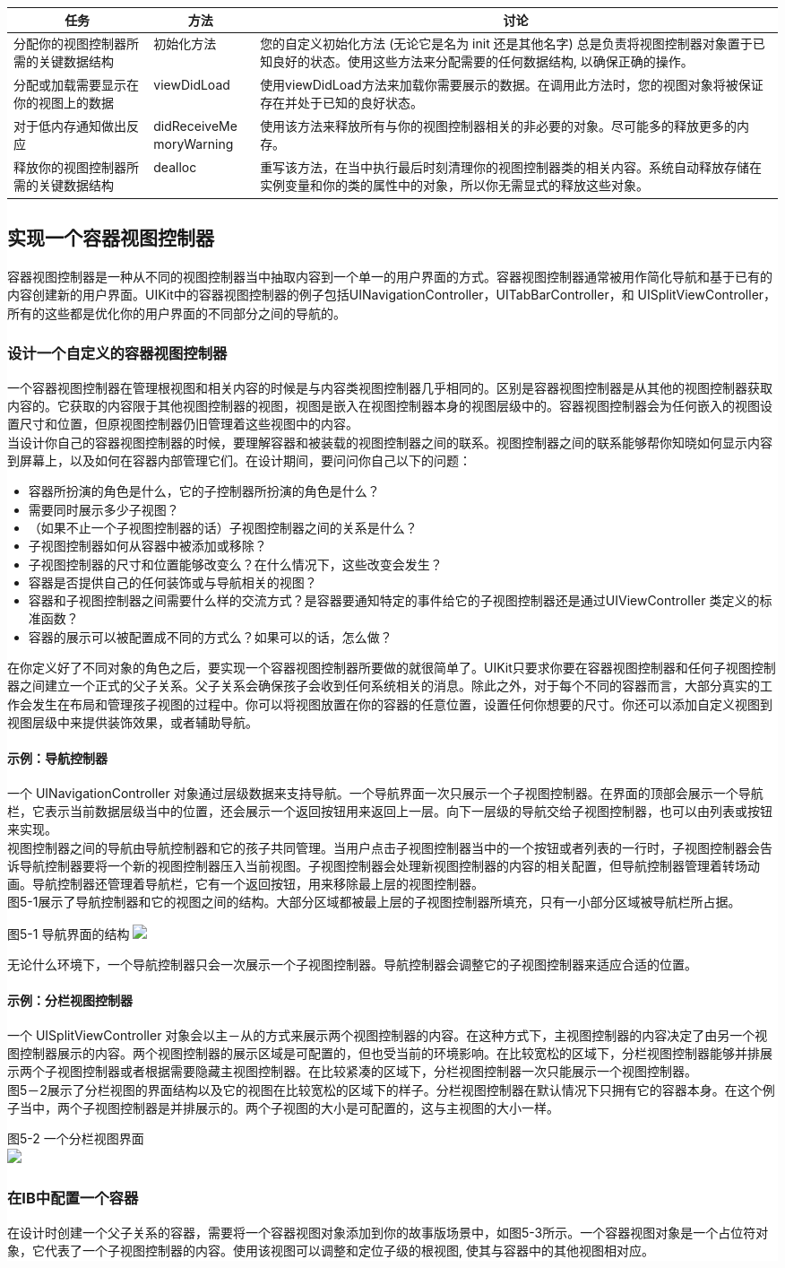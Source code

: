 任务  | 方法  | 讨论 
------------- | -------------  | -------------
分配你的视图控制器所需的关键数据结构  | 初始化方法 | 您的自定义初始化方法 (无论它是名为 init 还是其他名字) 总是负责将视图控制器对象置于已知良好的状态。使用这些方法来分配需要的任何数据结构, 以确保正确的操作。
分配或加载需要显示在你的视图上的数据  | viewDidLoad | 使用viewDidLoad方法来加载你需要展示的数据。在调用此方法时，您的视图对象将被保证存在并处于已知的良好状态。
对于低内存通知做出反应  | didReceiveMemoryWarning | 使用该方法来释放所有与你的视图控制器相关的非必要的对象。尽可能多的释放更多的内存。
释放你的视图控制器所需的关键数据结构  | dealloc | 重写该方法，在当中执行最后时刻清理你的视图控制器类的相关内容。系统自动释放存储在实例变量和你的类的属性中的对象，所以你无需显式的释放这些对象。

## 实现一个容器视图控制器
容器视图控制器是一种从不同的视图控制器当中抽取内容到一个单一的用户界面的方式。容器视图控制器通常被用作简化导航和基于已有的内容创建新的用户界面。UIKit中的容器视图控制器的例子包括UINavigationController，UITabBarController，和 UISplitViewController，所有的这些都是优化你的用户界面的不同部分之间的导航的。
### 设计一个自定义的容器视图控制器
一个容器视图控制器在管理根视图和相关内容的时候是与内容类视图控制器几乎相同的。区别是容器视图控制器是从其他的视图控制器获取内容的。它获取的内容限于其他视图控制器的视图，视图是嵌入在视图控制器本身的视图层级中的。容器视图控制器会为任何嵌入的视图设置尺寸和位置，但原视图控制器仍旧管理着这些视图中的内容。  
当设计你自己的容器视图控制器的时候，要理解容器和被装载的视图控制器之间的联系。视图控制器之间的联系能够帮你知晓如何显示内容到屏幕上，以及如何在容器内部管理它们。在设计期间，要问问你自己以下的问题：  

* 容器所扮演的角色是什么，它的子控制器所扮演的角色是什么？
* 需要同时展示多少子视图？
* （如果不止一个子视图控制器的话）子视图控制器之间的关系是什么？
* 子视图控制器如何从容器中被添加或移除？
* 子视图控制器的尺寸和位置能够改变么？在什么情况下，这些改变会发生？
* 容器是否提供自己的任何装饰或与导航相关的视图？
* 容器和子视图控制器之间需要什么样的交流方式？是容器要通知特定的事件给它的子视图控制器还是通过UIViewController 类定义的标准函数？
* 容器的展示可以被配置成不同的方式么？如果可以的话，怎么做？

在你定义好了不同对象的角色之后，要实现一个容器视图控制器所要做的就很简单了。UIKit只要求你要在容器视图控制器和任何子视图控制器之间建立一个正式的父子关系。父子关系会确保孩子会收到任何系统相关的消息。除此之外，对于每个不同的容器而言，大部分真实的工作会发生在布局和管理孩子视图的过程中。你可以将视图放置在你的容器的任意位置，设置任何你想要的尺寸。你还可以添加自定义视图到视图层级中来提供装饰效果，或者辅助导航。
#### 示例：导航控制器
一个 UINavigationController 对象通过层级数据来支持导航。一个导航界面一次只展示一个子视图控制器。在界面的顶部会展示一个导航栏，它表示当前数据层级当中的位置，还会展示一个返回按钮用来返回上一层。向下一层级的导航交给子视图控制器，也可以由列表或按钮来实现。  
视图控制器之间的导航由导航控制器和它的孩子共同管理。当用户点击子视图控制器当中的一个按钮或者列表的一行时，子视图控制器会告诉导航控制器要将一个新的视图控制器压入当前视图。子视图控制器会处理新视图控制器的内容的相关配置，但导航控制器管理着转场动画。导航控制器还管理着导航栏，它有一个返回按钮，用来移除最上层的视图控制器。  
图5-1展示了导航控制器和它的视图之间的结构。大部分区域都被最上层的子视图控制器所填充，只有一小部分区域被导航栏所占据。  

图5-1 导航界面的结构
![](https://developer.apple.com/library/content/featuredarticles/ViewControllerPGforiPhoneOS/Art/VCPG_structure-of-navigation-interface_5-1_2x.png)  

无论什么环境下，一个导航控制器只会一次展示一个子视图控制器。导航控制器会调整它的子视图控制器来适应合适的位置。
#### 示例：分栏视图控制器
一个 UISplitViewController 对象会以主－从的方式来展示两个视图控制器的内容。在这种方式下，主视图控制器的内容决定了由另一个视图控制器展示的内容。两个视图控制器的展示区域是可配置的，但也受当前的环境影响。在比较宽松的区域下，分栏视图控制器能够并排展示两个子视图控制器或者根据需要隐藏主视图控制器。在比较紧凑的区域下，分栏视图控制器一次只能展示一个视图控制器。  
图5－2展示了分栏视图的界面结构以及它的视图在比较宽松的区域下的样子。分栏视图控制器在默认情况下只拥有它的容器本身。在这个例子当中，两个子视图控制器是并排展示的。两个子视图的大小是可配置的，这与主视图的大小一样。  

图5-2 一个分栏视图界面  
![](https://developer.apple.com/library/content/featuredarticles/ViewControllerPGforiPhoneOS/Art/VCPG-split-view-inerface_5-2_2x.png)

### 在IB中配置一个容器
在设计时创建一个父子关系的容器，需要将一个容器视图对象添加到你的故事版场景中，如图5-3所示。一个容器视图对象是一个占位符对象，它代表了一个子视图控制器的内容。使用该视图可以调整和定位子级的根视图, 使其与容器中的其他视图相对应。  
